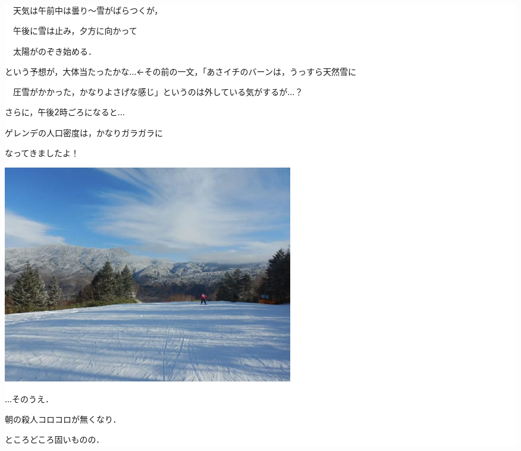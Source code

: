 





　天気は午前中は曇り～雪がぱらつくが，


　午後に雪は止み，夕方に向かって


　太陽がのぞき始める．


という予想が，大体当たったかな…←その前の一文，「あさイチのバーンは，うっすら天然雪に


　圧雪がかかった，かなりよさげな感じ」というのは外している気がするが…？





さらに，午後2時ごろになると…


ゲレンデの人口密度は，かなりガラガラに


なってきましたよ！




![1a4b48554a594dc7887abb2315c7a317.jpg](images/1a4b48554a594dc7887abb2315c7a317.jpg)




…そのうえ．


朝の殺人コロコロが無くなり．


ところどころ固いものの．

